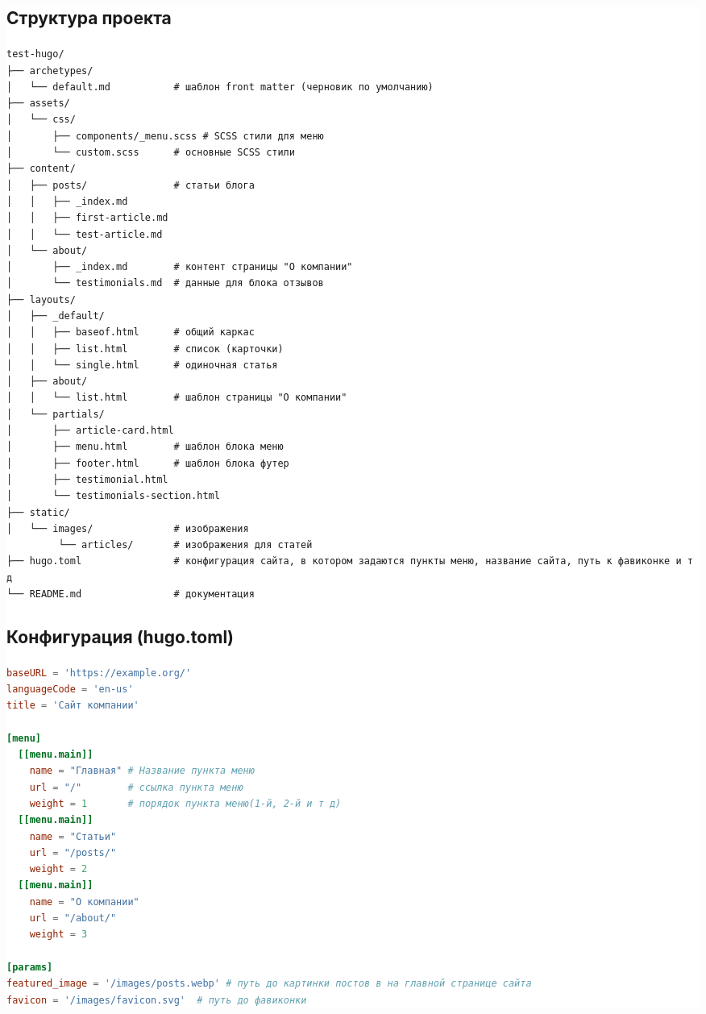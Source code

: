 ## Структура проекта

```
test-hugo/
├── archetypes/
│   └── default.md           # шаблон front matter (черновик по умолчанию)
├── assets/
│   └── css/
│       ├── components/_menu.scss # SCSS стили для меню
│       └── custom.scss      # основные SCSS стили
├── content/
│   ├── posts/               # статьи блога
│   │   ├── _index.md
│   │   ├── first-article.md
│   │   └── test-article.md
│   └── about/
│       ├── _index.md        # контент страницы "О компании"
│       └── testimonials.md  # данные для блока отзывов
├── layouts/
│   ├── _default/
│   │   ├── baseof.html      # общий каркас
│   │   ├── list.html        # список (карточки)
│   │   └── single.html      # одиночная статья
│   ├── about/
│   │   └── list.html        # шаблон страницы "О компании"
│   └── partials/
│       ├── article-card.html
│       ├── menu.html        # шаблон блока меню
│       ├── footer.html      # шаблон блока футер
│       ├── testimonial.html
│       └── testimonials-section.html
├── static/
│   └── images/              # изображения 
         └── articles/       # изображения для статей
├── hugo.toml                # конфигурация сайта, в котором задаются пункты меню, название сайта, путь к фавиконке и т д
└── README.md                # документация
```

## Конфигурация (hugo.toml)

```toml
baseURL = 'https://example.org/'
languageCode = 'en-us'
title = 'Сайт компании'

[menu]
  [[menu.main]]
    name = "Главная" # Название пункта меню
    url = "/"        # ссылка пункта меню
    weight = 1       # порядок пункта меню(1-й, 2-й и т д)
  [[menu.main]]
    name = "Статьи"
    url = "/posts/"
    weight = 2
  [[menu.main]]
    name = "О компании"
    url = "/about/"
    weight = 3

[params]
featured_image = '/images/posts.webp' # путь до картинки постов в на главной странице сайта
favicon = '/images/favicon.svg'  # путь до фавиконки 
```